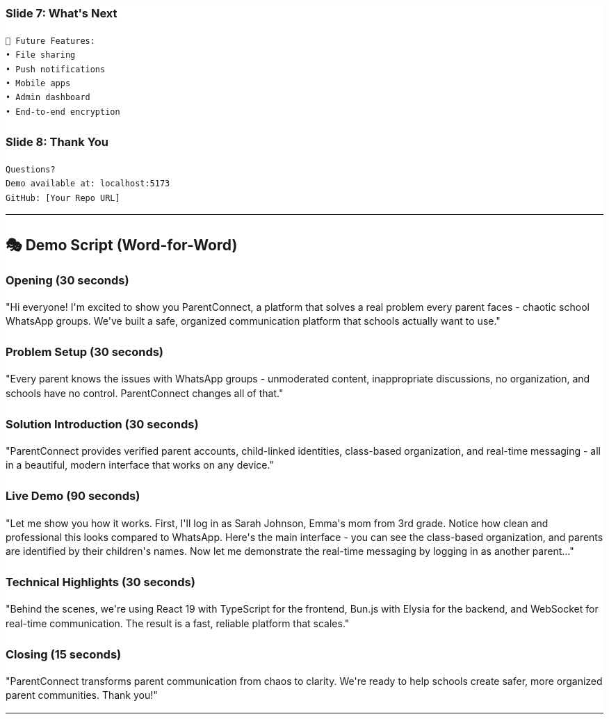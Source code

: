 ### Slide 7: What's Next
```
🚀 Future Features:
• File sharing
• Push notifications
• Mobile apps
• Admin dashboard
• End-to-end encryption
```

### Slide 8: Thank You
```
Questions?
Demo available at: localhost:5173
GitHub: [Your Repo URL]
```

---

## 🎭 Demo Script (Word-for-Word)

### Opening (30 seconds)
"Hi everyone! I'm excited to show you ParentConnect, a platform that solves a real problem every parent faces - chaotic school WhatsApp groups. We've built a safe, organized communication platform that schools actually want to use."

### Problem Setup (30 seconds)
"Every parent knows the issues with WhatsApp groups - unmoderated content, inappropriate discussions, no organization, and schools have no control. ParentConnect changes all of that."

### Solution Introduction (30 seconds)
"ParentConnect provides verified parent accounts, child-linked identities, class-based organization, and real-time messaging - all in a beautiful, modern interface that works on any device."

### Live Demo (90 seconds)
"Let me show you how it works. First, I'll log in as Sarah Johnson, Emma's mom from 3rd grade. Notice how clean and professional this looks compared to WhatsApp. Here's the main interface - you can see the class-based organization, and parents are identified by their children's names. Now let me demonstrate the real-time messaging by logging in as another parent..."

### Technical Highlights (30 seconds)
"Behind the scenes, we're using React 19 with TypeScript for the frontend, Bun.js with Elysia for the backend, and WebSocket for real-time communication. The result is a fast, reliable platform that scales."

### Closing (15 seconds)
"ParentConnect transforms parent communication from chaos to clarity. We're ready to help schools create safer, more organized parent communities. Thank you!"

---